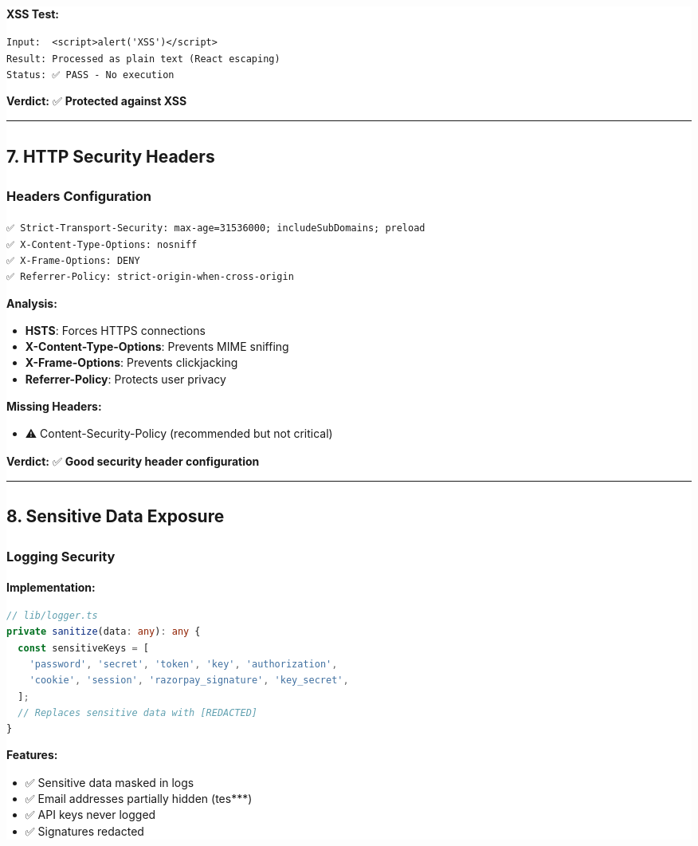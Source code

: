 **XSS Test:**
```
Input:  <script>alert('XSS')</script>
Result: Processed as plain text (React escaping)
Status: ✅ PASS - No execution
```

**Verdict:** ✅ **Protected against XSS**

---

## 7. HTTP Security Headers

### Headers Configuration

```
✅ Strict-Transport-Security: max-age=31536000; includeSubDomains; preload
✅ X-Content-Type-Options: nosniff
✅ X-Frame-Options: DENY
✅ Referrer-Policy: strict-origin-when-cross-origin
```

**Analysis:**
- **HSTS**: Forces HTTPS connections
- **X-Content-Type-Options**: Prevents MIME sniffing
- **X-Frame-Options**: Prevents clickjacking
- **Referrer-Policy**: Protects user privacy

**Missing Headers:**
- ⚠️ Content-Security-Policy (recommended but not critical)

**Verdict:** ✅ **Good security header configuration**

---

## 8. Sensitive Data Exposure

### Logging Security

**Implementation:**
```typescript
// lib/logger.ts
private sanitize(data: any): any {
  const sensitiveKeys = [
    'password', 'secret', 'token', 'key', 'authorization',
    'cookie', 'session', 'razorpay_signature', 'key_secret',
  ];
  // Replaces sensitive data with [REDACTED]
}
```

**Features:**
- ✅ Sensitive data masked in logs
- ✅ Email addresses partially hidden (tes***)
- ✅ API keys never logged
- ✅ Signatures redacted
